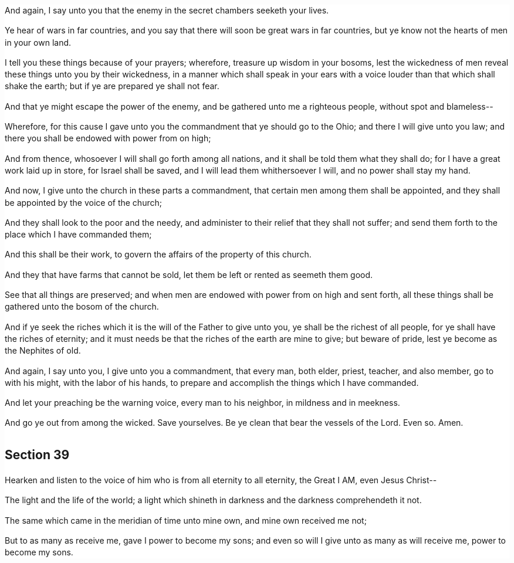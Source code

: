 And again, I say unto you that the enemy in the secret chambers seeketh your lives.

Ye hear of wars in far countries, and you say that there will soon be great wars in far countries, but ye know not the hearts of men in your own land.

I tell you these things because of your prayers; wherefore, treasure up wisdom in your bosoms, lest the wickedness of men reveal these things unto you by their wickedness, in a manner which shall speak in your ears with a voice louder than that which shall shake the earth; but if ye are prepared ye shall not fear.

And that ye might escape the power of the enemy, and be gathered unto me a righteous people, without spot and blameless--

Wherefore, for this cause I gave unto you the commandment that ye should go to the Ohio; and there I will give unto you law; and there you shall be endowed with power from on high;

And from thence, whosoever I will shall go forth among all nations, and it shall be told them what they shall do; for I have a great work laid up in store, for Israel shall be saved, and I will lead them whithersoever I will, and no power shall stay my hand.

And now, I give unto the church in these parts a commandment, that certain men among them shall be appointed, and they shall be appointed by the voice of the church;

And they shall look to the poor and the needy, and administer to their relief that they shall not suffer; and send them forth to the place which I have commanded them;

And this shall be their work, to govern the affairs of the property of this church.

And they that have farms that cannot be sold, let them be left or rented as seemeth them good.

See that all things are preserved; and when men are endowed with power from on high and sent forth, all these things shall be gathered unto the bosom of the church.

And if ye seek the riches which it is the will of the Father to give unto you, ye shall be the richest of all people, for ye shall have the riches of eternity; and it must needs be that the riches of the earth are mine to give; but beware of pride, lest ye become as the Nephites of old.

And again, I say unto you, I give unto you a commandment, that every man, both elder, priest, teacher, and also member, go to with his might, with the labor of his hands, to prepare and accomplish the things which I have commanded.

And let your preaching be the warning voice, every man to his neighbor, in mildness and in meekness.

And go ye out from among the wicked. Save yourselves. Be ye clean that bear the vessels of the Lord. Even so. Amen.

## Section 39

Hearken and listen to the voice of him who is from all eternity to all eternity, the Great I AM, even Jesus Christ--

The light and the life of the world; a light which shineth in darkness and the darkness comprehendeth it not.

The same which came in the meridian of time unto mine own, and mine own received me not;

But to as many as receive me, gave I power to become my sons; and even so will I give unto as many as will receive me, power to become my sons.

